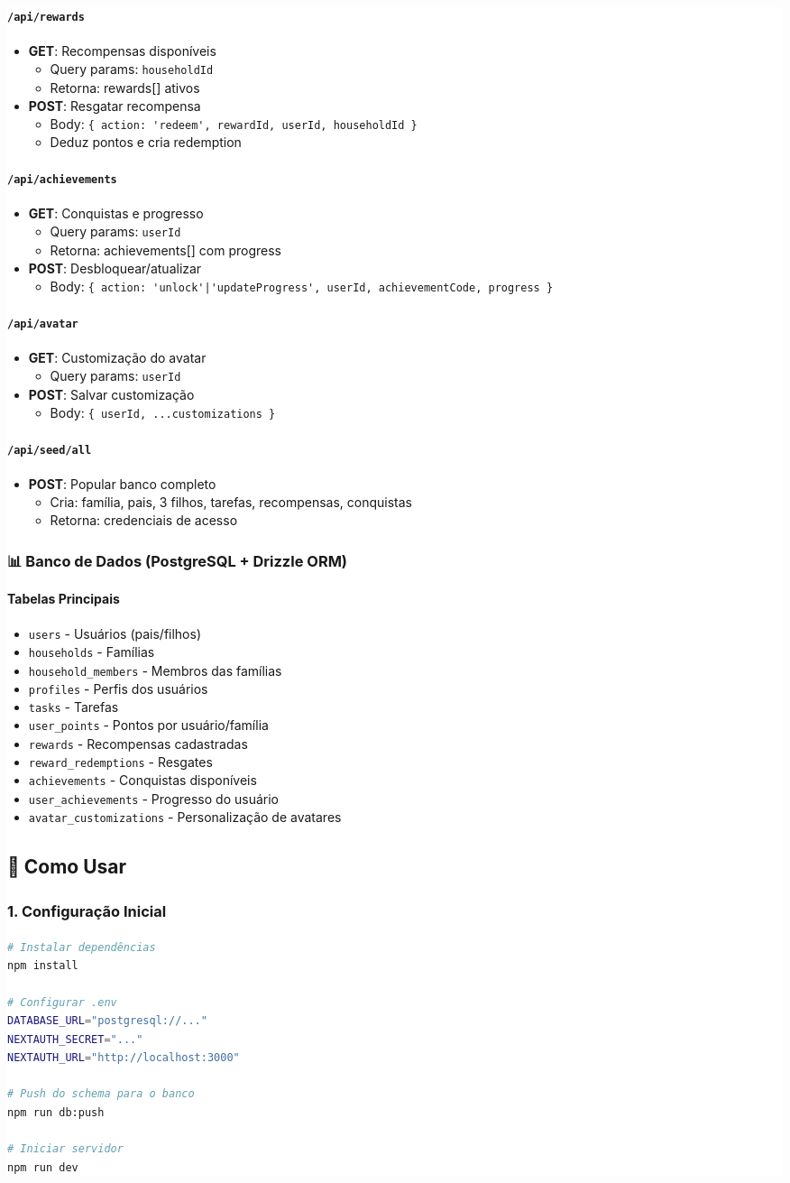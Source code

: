 #### `/api/rewards`
- **GET**: Recompensas disponíveis
  - Query params: `householdId`
  - Retorna: rewards[] ativos
- **POST**: Resgatar recompensa
  - Body: `{ action: 'redeem', rewardId, userId, householdId }`
  - Deduz pontos e cria redemption

#### `/api/achievements`
- **GET**: Conquistas e progresso
  - Query params: `userId`
  - Retorna: achievements[] com progress
- **POST**: Desbloquear/atualizar
  - Body: `{ action: 'unlock'|'updateProgress', userId, achievementCode, progress }`

#### `/api/avatar`
- **GET**: Customização do avatar
  - Query params: `userId`
- **POST**: Salvar customização
  - Body: `{ userId, ...customizations }`

#### `/api/seed/all`
- **POST**: Popular banco completo
  - Cria: família, pais, 3 filhos, tarefas, recompensas, conquistas
  - Retorna: credenciais de acesso

### 📊 **Banco de Dados** (PostgreSQL + Drizzle ORM)

#### Tabelas Principais
- `users` - Usuários (pais/filhos)
- `households` - Famílias
- `household_members` - Membros das famílias
- `profiles` - Perfis dos usuários
- `tasks` - Tarefas
- `user_points` - Pontos por usuário/família
- `rewards` - Recompensas cadastradas
- `reward_redemptions` - Resgates
- `achievements` - Conquistas disponíveis
- `user_achievements` - Progresso do usuário
- `avatar_customizations` - Personalização de avatares

## 🚀 Como Usar

### 1. Configuração Inicial

```bash
# Instalar dependências
npm install

# Configurar .env
DATABASE_URL="postgresql://..."
NEXTAUTH_SECRET="..."
NEXTAUTH_URL="http://localhost:3000"

# Push do schema para o banco
npm run db:push

# Iniciar servidor
npm run dev
```
